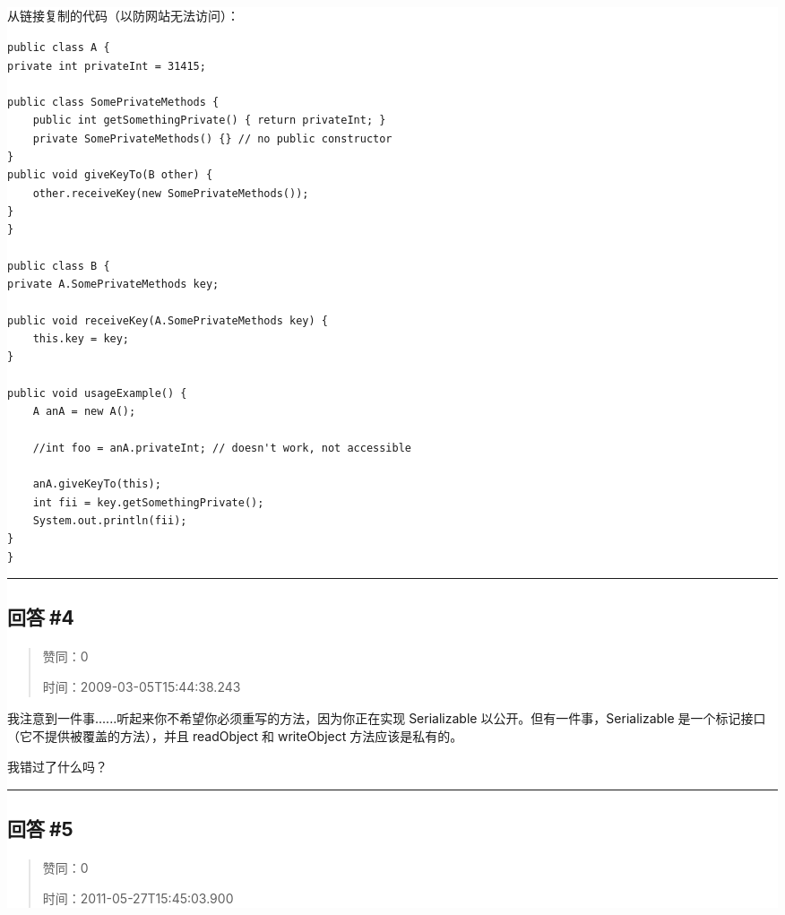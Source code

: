 从链接复制的代码（以防网站无法访问）：

```
public class A {
private int privateInt = 31415;

public class SomePrivateMethods {
    public int getSomethingPrivate() { return privateInt; }
    private SomePrivateMethods() {} // no public constructor
}
public void giveKeyTo(B other) {
    other.receiveKey(new SomePrivateMethods());
}
}

public class B {
private A.SomePrivateMethods key;

public void receiveKey(A.SomePrivateMethods key) {
    this.key = key;
}

public void usageExample() {
    A anA = new A();

    //int foo = anA.privateInt; // doesn't work, not accessible

    anA.giveKeyTo(this);
    int fii = key.getSomethingPrivate();
    System.out.println(fii);
}
} 
```

* * *

## 回答 #4

> 赞同：0
> 
> 时间：2009-03-05T15:44:38.243

我注意到一件事......听起来你不希望你必须重写的方法，因为你正在实现 Serializable 以公开。但有一件事，Serializable 是一个标记接口（它不提供被覆盖的方法），并且 readObject 和 writeObject 方法应该是私有的。

我错过了什么吗？

* * *

## 回答 #5

> 赞同：0
> 
> 时间：2011-05-27T15:45:03.900
